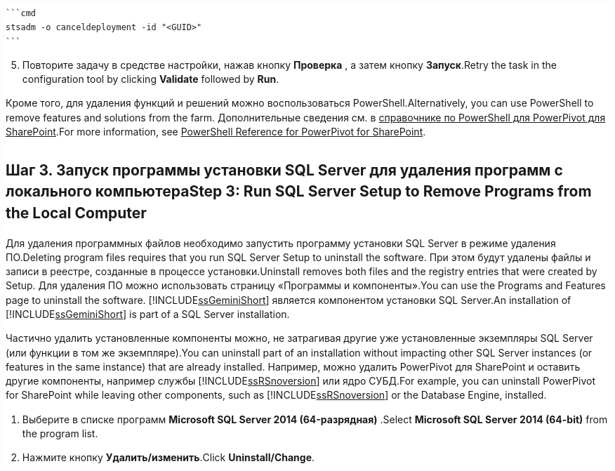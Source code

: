     ```cmd
    stsadm -o canceldeployment -id "<GUID>"  
    ```  
  
5.  <span data-ttu-id="06f4f-174">Повторите задачу в средстве настройки, нажав кнопку **Проверка** , а затем кнопку **Запуск**.</span><span class="sxs-lookup"><span data-stu-id="06f4f-174">Retry the task in the configuration tool by clicking **Validate** followed by **Run**.</span></span>  
  
 <span data-ttu-id="06f4f-175">Кроме того, для удаления функций и решений можно воспользоваться PowerShell.</span><span class="sxs-lookup"><span data-stu-id="06f4f-175">Alternatively, you can use PowerShell to remove features and solutions from the farm.</span></span> <span data-ttu-id="06f4f-176">Дополнительные сведения см. в [справочнике по PowerShell для PowerPivot для SharePoint](/sql/analysis-services/powershell/powershell-reference-for-power-pivot-for-sharepoint).</span><span class="sxs-lookup"><span data-stu-id="06f4f-176">For more information, see [PowerShell Reference for PowerPivot for SharePoint](/sql/analysis-services/powershell/powershell-reference-for-power-pivot-for-sharepoint).</span></span>  
  
##  <a name="step-3-run-sql-server-setup-to-remove-programs-from-the-local-computer"></a><a name="bkmk_uninstall"></a> <span data-ttu-id="06f4f-177">Шаг 3. Запуск программы установки SQL Server для удаления программ с локального компьютера</span><span class="sxs-lookup"><span data-stu-id="06f4f-177">Step 3: Run SQL Server Setup to Remove Programs from the Local Computer</span></span>  
 <span data-ttu-id="06f4f-178">Для удаления программных файлов необходимо запустить программу установки SQL Server в режиме удаления ПО.</span><span class="sxs-lookup"><span data-stu-id="06f4f-178">Deleting program files requires that you run SQL Server Setup to uninstall the software.</span></span> <span data-ttu-id="06f4f-179">При этом будут удалены файлы и записи в реестре, созданные в процессе установки.</span><span class="sxs-lookup"><span data-stu-id="06f4f-179">Uninstall removes both files and the registry entries that were created by Setup.</span></span> <span data-ttu-id="06f4f-180">Для удаления ПО можно использовать страницу «Программы и компоненты».</span><span class="sxs-lookup"><span data-stu-id="06f4f-180">You can use the Programs and Features page to uninstall the software.</span></span> <span data-ttu-id="06f4f-181">[!INCLUDE[ssGeminiShort](../../includes/ssgeminishort-md.md)] является компонентом установки SQL Server.</span><span class="sxs-lookup"><span data-stu-id="06f4f-181">An installation of [!INCLUDE[ssGeminiShort](../../includes/ssgeminishort-md.md)] is part of a SQL Server installation.</span></span>  
  
 <span data-ttu-id="06f4f-182">Частично удалить установленные компоненты можно, не затрагивая другие уже установленные экземпляры SQL Server (или функции в том же экземпляре).</span><span class="sxs-lookup"><span data-stu-id="06f4f-182">You can uninstall part of an installation without impacting other SQL Server instances (or features in the same instance) that are already installed.</span></span> <span data-ttu-id="06f4f-183">Например, можно удалить PowerPivot для SharePoint и оставить другие компоненты, например службы [!INCLUDE[ssRSnoversion](../../includes/ssrsnoversion-md.md)] или ядро СУБД.</span><span class="sxs-lookup"><span data-stu-id="06f4f-183">For example, you can uninstall PowerPivot for SharePoint while leaving other components, such as [!INCLUDE[ssRSnoversion](../../includes/ssrsnoversion-md.md)] or the Database Engine, installed.</span></span>  
  
1.  <span data-ttu-id="06f4f-184">Выберите в списке программ **Microsoft SQL Server 2014 (64-разрядная)** .</span><span class="sxs-lookup"><span data-stu-id="06f4f-184">Select **Microsoft SQL Server 2014 (64-bit)** from the program list.</span></span>  
  
2.  <span data-ttu-id="06f4f-185">Нажмите кнопку **Удалить/изменить**.</span><span class="sxs-lookup"><span data-stu-id="06f4f-185">Click **Uninstall/Change**.</span></span>  
  